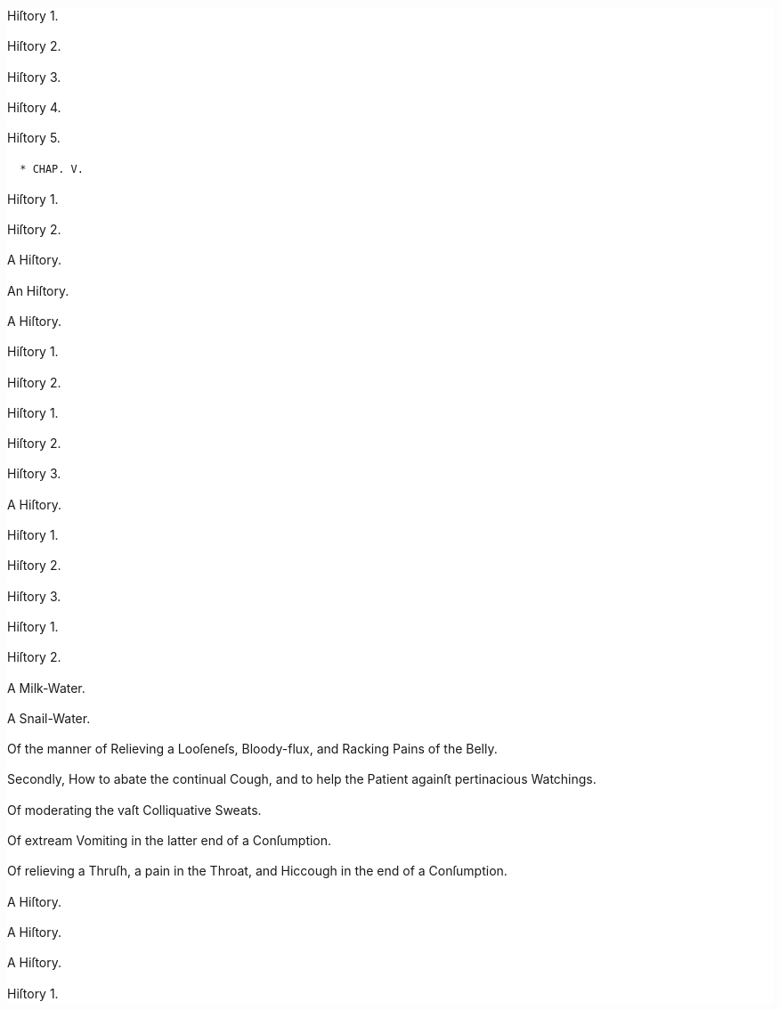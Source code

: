 Hiſtory 1.

Hiſtory 2.

Hiſtory 3.

Hiſtory 4.

Hiſtory 5.

      * CHAP. V.

Hiſtory 1.

Hiſtory 2.

A Hiſtory.

An Hiſtory.

A Hiſtory.

Hiſtory 1.

Hiſtory 2.

Hiſtory 1.

Hiſtory 2.

Hiſtory 3.

A Hiſtory.

Hiſtory 1.

Hiſtory 2.

Hiſtory 3.

Hiſtory 1.

Hiſtory 2.

A Milk-Water.

A Snail-Water.

Of the manner of Relieving a Looſeneſs, Bloody-flux, and Racking Pains of the Belly.

Secondly, How to abate the continual Cough, and to help the Patient againſt pertinacious Watchings.

Of moderating the vaſt Colliquative Sweats.

Of extream Vomiting in the latter end of a Conſumption.

Of relieving a Thruſh, a pain in the Throat, and Hiccough in the end of a Conſumption.

A Hiſtory.

A Hiſtory.

A Hiſtory.

Hiſtory 1.
